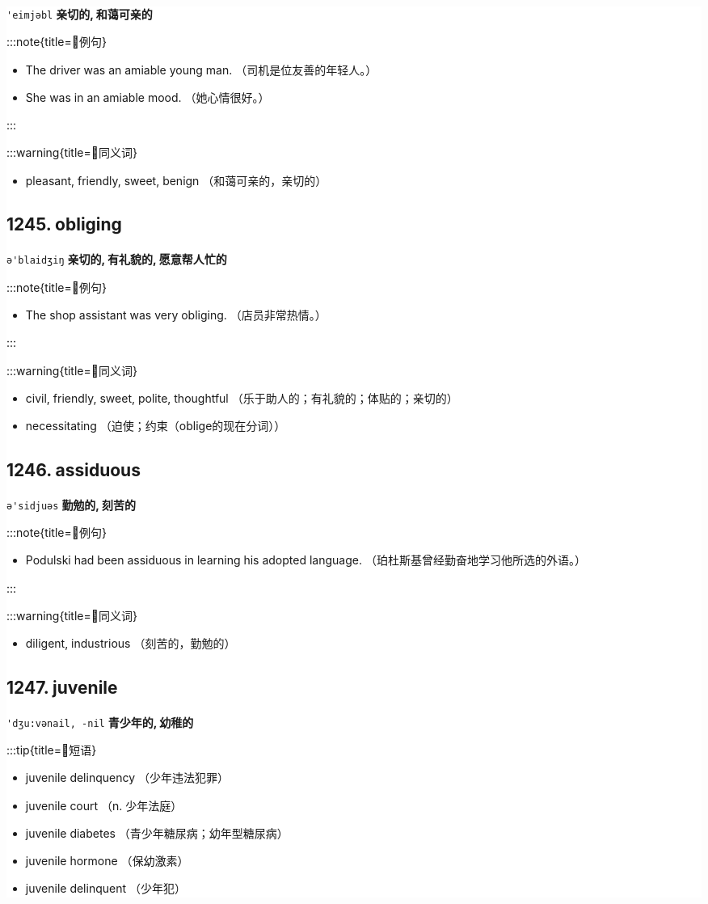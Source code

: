 `'eimjəbl`  **亲切的, 和蔼可亲的**

:::note{title=🎤例句}

- The driver was an amiable young man. （司机是位友善的年轻人。）

- She was in an amiable mood. （她心情很好。）

:::

:::warning{title=🤔同义词}

- pleasant, friendly, sweet, benign （和蔼可亲的，亲切的）


## 1245. obliging

`ə'blaidʒiŋ`  **亲切的, 有礼貌的, 愿意帮人忙的**

:::note{title=🎤例句}

- The shop assistant was very obliging. （店员非常热情。）

:::

:::warning{title=🤔同义词}

- civil, friendly, sweet, polite, thoughtful （乐于助人的；有礼貌的；体贴的；亲切的）

- necessitating （迫使；约束（oblige的现在分词））


## 1246. assiduous

`ə'sidjuəs`  **勤勉的, 刻苦的**

:::note{title=🎤例句}

- Podulski had been assiduous in learning his adopted language. （珀杜斯基曾经勤奋地学习他所选的外语。）

:::

:::warning{title=🤔同义词}

- diligent, industrious （刻苦的，勤勉的）


## 1247. juvenile

`'dʒu:vənail, -nil`  **青少年的, 幼稚的**

:::tip{title=🤩短语}

- juvenile delinquency （少年违法犯罪）

- juvenile court （n. 少年法庭）

- juvenile diabetes （青少年糖尿病；幼年型糖尿病）

- juvenile hormone （保幼激素）

- juvenile delinquent （少年犯）
